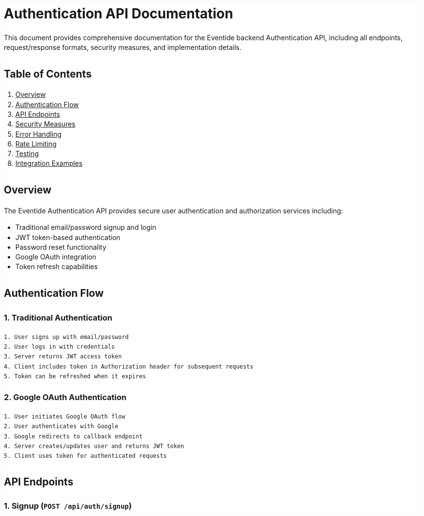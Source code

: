 # Authentication API Documentation

This document provides comprehensive documentation for the Eventide backend Authentication API, including all endpoints, request/response formats, security measures, and implementation details.

## Table of Contents
1. [Overview](#overview)
2. [Authentication Flow](#authentication-flow)
3. [API Endpoints](#api-endpoints)
4. [Security Measures](#security-measures)
5. [Error Handling](#error-handling)
6. [Rate Limiting](#rate-limiting)
7. [Testing](#testing)
8. [Integration Examples](#integration-examples)

## Overview

The Eventide Authentication API provides secure user authentication and authorization services including:
- Traditional email/password signup and login
- JWT token-based authentication
- Password reset functionality
- Google OAuth integration
- Token refresh capabilities

## Authentication Flow

### 1. Traditional Authentication
```
1. User signs up with email/password
2. User logs in with credentials
3. Server returns JWT access token
4. Client includes token in Authorization header for subsequent requests
5. Token can be refreshed when it expires
```

### 2. Google OAuth Authentication
```
1. User initiates Google OAuth flow
2. User authenticates with Google
3. Google redirects to callback endpoint
4. Server creates/updates user and returns JWT token
5. Client uses token for authenticated requests
```

## API Endpoints

### 1. Signup (`POST /api/auth/signup`)
